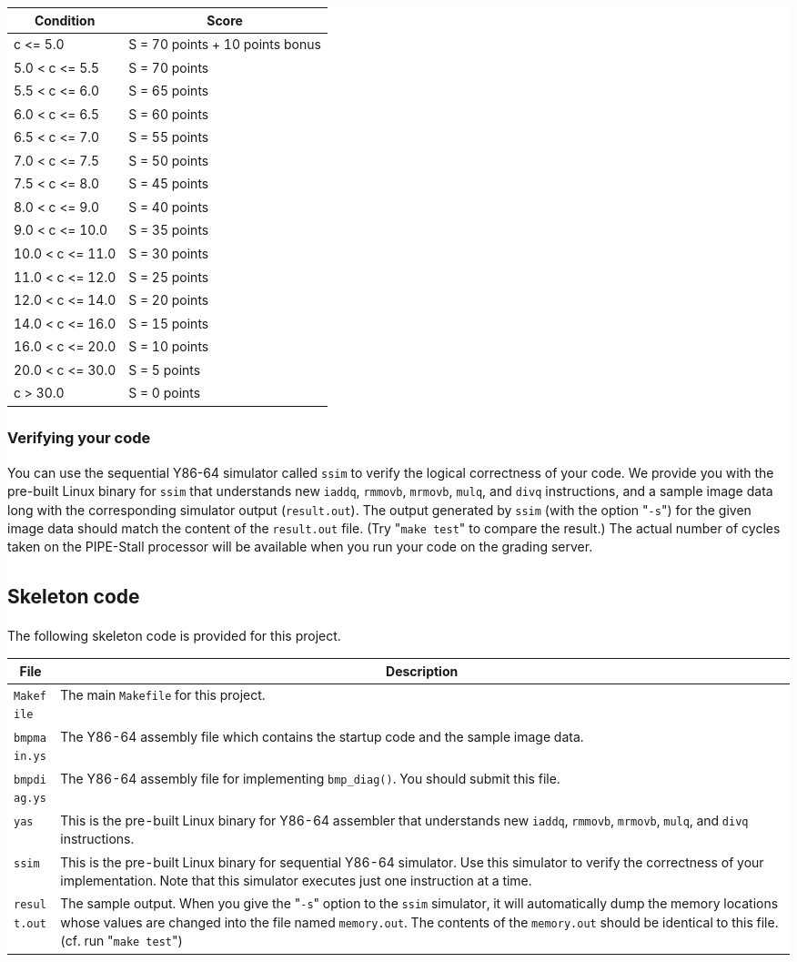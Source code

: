 | Condition        | Score                           |
| ---------------- | ------------------------------- |
| c <= 5.0         | S = 70 points + 10 points bonus |
| 5.0 < c <= 5.5   | S = 70 points                   |
| 5.5 < c <= 6.0   | S = 65 points                   |
| 6.0 < c <= 6.5   | S = 60 points                   |
| 6.5 < c <= 7.0   | S = 55 points                   |
| 7.0 < c <= 7.5   | S = 50 points                   |
| 7.5 < c <= 8.0   | S = 45 points                   |
| 8.0 < c <= 9.0   | S = 40 points                   |
| 9.0 < c <= 10.0  | S = 35 points                   |
| 10.0 < c <= 11.0 | S = 30 points                   |
| 11.0 < c <= 12.0 | S = 25 points                   |
| 12.0 < c <= 14.0 | S = 20 points                   |
| 14.0 < c <= 16.0 | S = 15 points                   |
| 16.0 < c <= 20.0 | S = 10 points                   |
| 20.0 < c <= 30.0 | S = 5 points                    |
| c > 30.0         | S = 0 points                    |


### Verifying your code

You can use the sequential Y86-64 simulator called ``ssim`` to verify the logical correctness of your code. We provide you with the pre-built Linux binary for ``ssim`` that understands new ``iaddq``, ``rmmovb``, ``mrmovb``, ``mulq``, and ``divq`` instructions, and a sample image data long with the corresponding simulator output (``result.out``). The output generated by ``ssim`` (with the option "``-s``") for the given image data should match the content of the ``result.out`` file. (Try "``make test``" to compare the result.) The actual number of cycles taken on the PIPE-Stall processor will be available when you run your code on the grading server.


## Skeleton code

The following skeleton code is provided for this project.

|  File                |          Description                 |
|----------------------|--------------------------------------|
| ``Makefile``         | The main ``Makefile`` for this project. |
| ``bmpmain.ys``       | The Y86-64 assembly file which contains the startup code and the sample image data. |
| ``bmpdiag.ys``       | The Y86-64 assembly file for implementing ``bmp_diag()``. You should submit this file. |
| ``yas``              | This is the pre-built Linux binary for Y86-64 assembler that understands new ``iaddq``, ``rmmovb``, ``mrmovb``, ``mulq``, and ``divq`` instructions. |
| ``ssim``             | This is the pre-built Linux binary for sequential Y86-64 simulator. Use this simulator to verify the correctness of your implementation. Note that this simulator executes just one instruction at a time. |
| ``result.out``       | The sample output. When you give the "``-s``" option to the ``ssim`` simulator, it will automatically dump the memory locations whose values are changed into the file named ``memory.out``. The contents of the ``memory.out`` should be identical to this file. (cf. run "``make test``")   |
